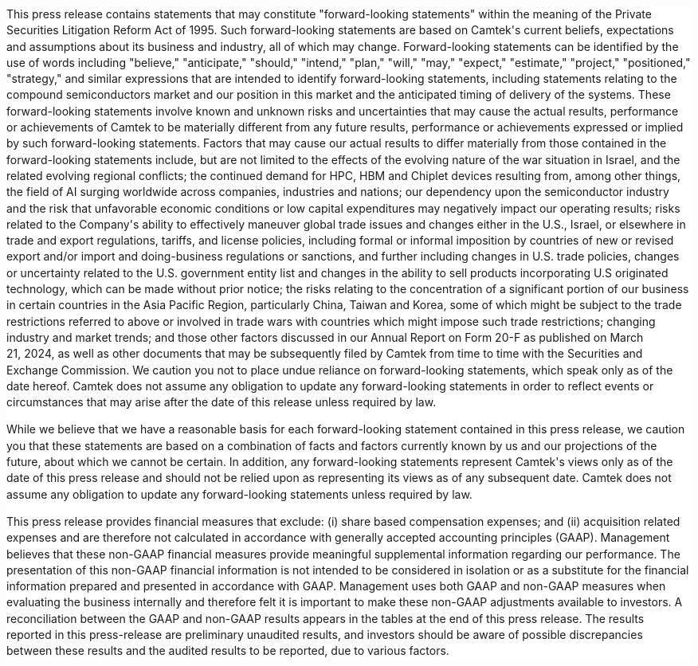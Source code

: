 This press release contains statements that may constitute "forward-looking statements" within the meaning of the Private Securities Litigation Reform Act of 1995. Such forward-looking statements are based on Camtek's current beliefs, expectations and assumptions about its business and industry, all of which may change. Forward-looking statements can be identified by the use of words including "believe," "anticipate," "should," "intend," "plan," "will," "may," "expect," "estimate," "project," "positioned," "strategy," and similar expressions that are intended to identify forward-looking statements, including statements relating to the compound semiconductors market and our position in this market and the anticipated timing of delivery of the systems. These forward-looking statements involve known and unknown risks and uncertainties that may cause the actual results, performance or achievements of Camtek to be materially different from any future results, performance or achievements expressed or implied by such forward-looking statements. Factors that may cause our actual results to differ materially from those contained in the forward-looking statements include, but are not limited to the effects of the evolving nature of the war situation in Israel, and the related evolving regional conflicts; the continued demand for HPC, HBM and Chiplet devices resulting from, among other things, the field of AI surging worldwide across companies, industries and nations; our dependency upon the semiconductor industry and the risk that unfavorable economic conditions or low capital expenditures may negatively impact our operating results; risks related to the Company's ability to effectively maneuver global trade issues and changes either in the U.S., Israel, or elsewhere in trade and export regulations, tariffs, and license policies, including formal or informal imposition by countries of new or revised export and/or import and doing-business regulations or sanctions, and further including changes in U.S. trade policies, changes or uncertainty related to the U.S. government entity list and changes in the ability to sell products incorporating U.S originated technology, which can be made without prior notice; the risks relating to the concentration of a significant portion of our business in certain countries in the Asia Pacific Region, particularly China, Taiwan and Korea, some of which might be subject to the trade restrictions referred to above or involved in trade wars with countries which might impose such trade restrictions; changing industry and market trends; and those other factors discussed in our Annual Report on Form 20-F as published on March 21, 2024, as well as other documents that may be subsequently filed by Camtek from time to time with the Securities and Exchange Commission. We caution you not to place undue reliance on forward-looking statements, which speak only as of the date hereof. Camtek does not assume any obligation to update any forward-looking statements in order to reflect events or circumstances that may arise after the date of this release unless required by law.

While we believe that we have a reasonable basis for each forward-looking statement contained in this press release, we caution you that these statements are based on a combination of facts and factors currently known by us and our projections of the future, about which we cannot be certain. In addition, any forward-looking statements represent Camtek's views only as of the date of this press release and should not be relied upon as representing its views as of any subsequent date. Camtek does not assume any obligation to update any forward-looking statements unless required by law.

This press release provides financial measures that exclude: (i) share based compensation expenses; and (ii) acquisition related expenses and are therefore not calculated in accordance with generally accepted accounting principles (GAAP). Management believes that these non-GAAP financial measures provide meaningful supplemental information regarding our performance. The presentation of this non-GAAP financial information is not intended to be considered in isolation or as a substitute for the financial information prepared and presented in accordance with GAAP. Management uses both GAAP and non-GAAP measures when evaluating the business internally and therefore felt it is important to make these non-GAAP adjustments available to investors. A reconciliation between the GAAP and non-GAAP results appears in the tables at the end of this press release. The results reported in this press-release are preliminary unaudited results, and investors should be aware of possible discrepancies between these results and the audited results to be reported, due to various factors.
